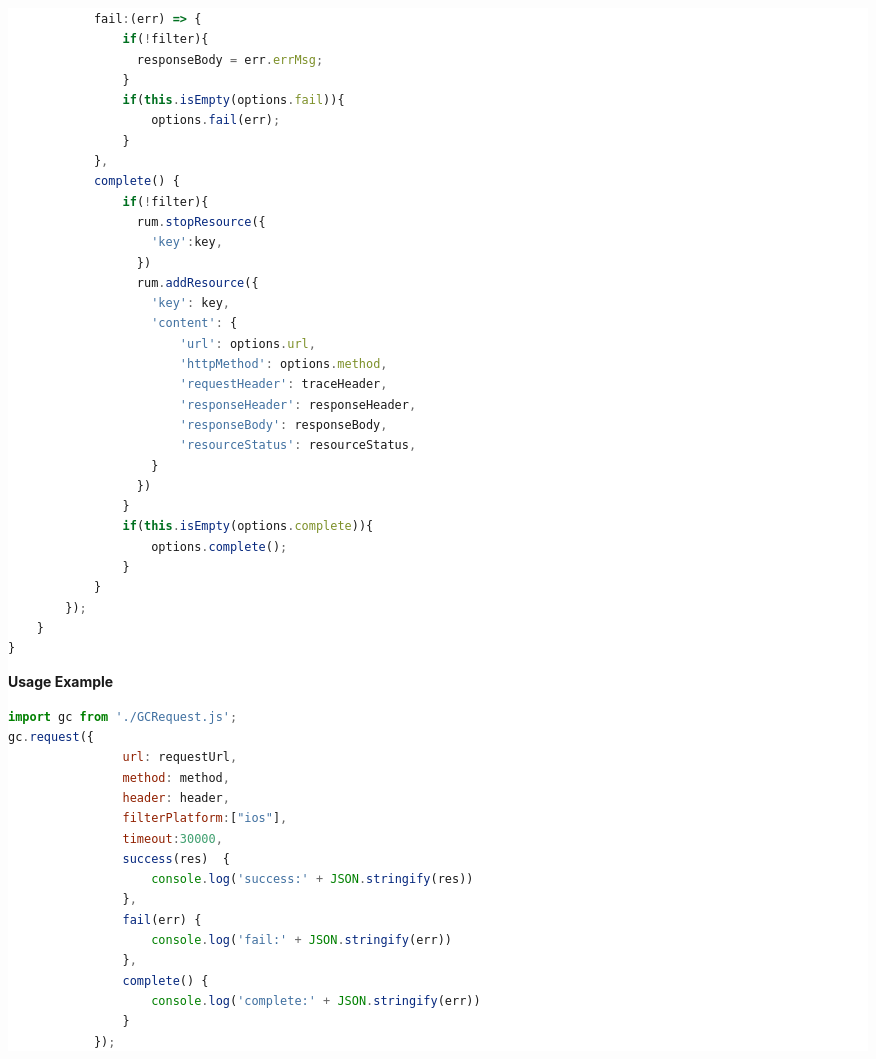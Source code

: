 ```javascript
			fail:(err) => {
				if(!filter){
				  responseBody = err.errMsg;
				}
				if(this.isEmpty(options.fail)){
					options.fail(err);
				}
			},
			complete() {
				if(!filter){
				  rum.stopResource({
				  	'key':key,
				  })
				  rum.addResource({
				  	'key': key,
				  	'content': {
				  		'url': options.url,
				  		'httpMethod': options.method,
				  		'requestHeader': traceHeader,
				  		'responseHeader': responseHeader,
				  		'responseBody': responseBody,
				  		'resourceStatus': resourceStatus,
				  	}
				  })
				}
				if(this.isEmpty(options.complete)){
					options.complete();
				}
			}
		});
	}
} 
```

**Usage Example**

```javascript
import gc from './GCRequest.js';
gc.request({
				url: requestUrl,
				method: method,
				header: header,
				filterPlatform:["ios"],
				timeout:30000,
				success(res)  {
					console.log('success:' + JSON.stringify(res))
				},
				fail(err) {
					console.log('fail:' + JSON.stringify(err))
				},
				complete() {
					console.log('complete:' + JSON.stringify(err))
				}
			});
```
